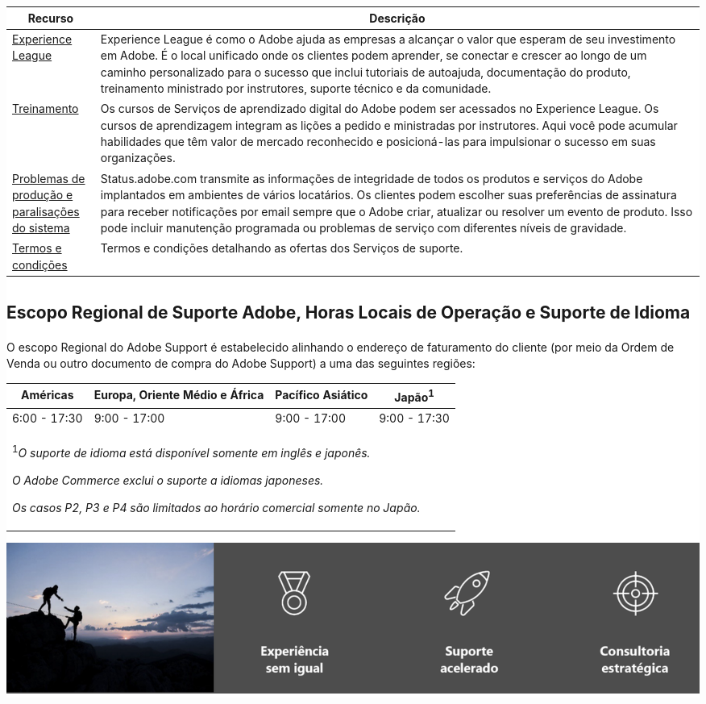 | Recurso | Descrição |
|--- |--- |
| [Experience League](https://experienceleague.adobe.com/?lang=pt-BR) | Experience League é como o Adobe ajuda as empresas a alcançar o valor que esperam de seu investimento em Adobe. É o local unificado onde os clientes podem aprender, se conectar e crescer ao longo de um caminho personalizado para o sucesso que inclui tutoriais de autoajuda, documentação do produto, treinamento ministrado por instrutores, suporte técnico e da comunidade. |
| [Treinamento](https://training.adobe.com/training/) | Os cursos de Serviços de aprendizado digital do Adobe podem ser acessados no Experience League. Os cursos de aprendizagem integram as lições a pedido e ministradas por instrutores. Aqui você pode acumular habilidades que têm valor de mercado reconhecido e posicioná-las para impulsionar o sucesso em suas organizações. |
| [Problemas de produção e paralisações do sistema](https://status.adobe.com/) | Status.adobe.com transmite as informações de integridade de todos os produtos e serviços do Adobe implantados em ambientes de vários locatários. Os clientes podem escolher suas preferências de assinatura para receber notificações por email sempre que o Adobe criar, atualizar ou resolver um evento de produto. Isso pode incluir manutenção programada ou problemas de serviço com diferentes níveis de gravidade. |
| [Termos e condições](https://helpx.adobe.com/support/programs/support-policies-terms-conditions.html) | Termos e condições detalhando as ofertas dos Serviços de suporte. |

## Escopo Regional de Suporte Adobe, Horas Locais de Operação e Suporte de Idioma

O escopo Regional do Adobe Support é estabelecido alinhando o endereço de faturamento do cliente (por meio da Ordem de Venda ou outro documento de compra do Adobe Support) a uma das seguintes regiões:

<table>
<thead>
  <tr>
    <th>Américas</th>
    <th>Europa, Oriente Médio e África</th>
    <th>Pacífico Asiático</th>
    <th>Japão<sup>1</sup></th>
  </tr>
</thead>
<tbody>
  <tr>
    <td>6:00 - 17:30</td>
    <td>9:00 - 17:00</td>
    <td>9:00 - 17:00</td>
    <td>9:00 - 17:30</td>
  </tr>
  <tr>
    <td colspan="4">
      <p><sup>1</sup><i>O suporte de idioma está disponível somente em inglês e japonês.</i></p>
      <p><i>O Adobe Commerce exclui o suporte a idiomas japoneses.</i></p>
      <p><i>Os casos P2, P3 e P4 são limitados ao horário comercial somente no Japão.</i></p>
    </td>
  </tr>
</tbody>
</table>

![ícone](assets/bottom-banner.png)
